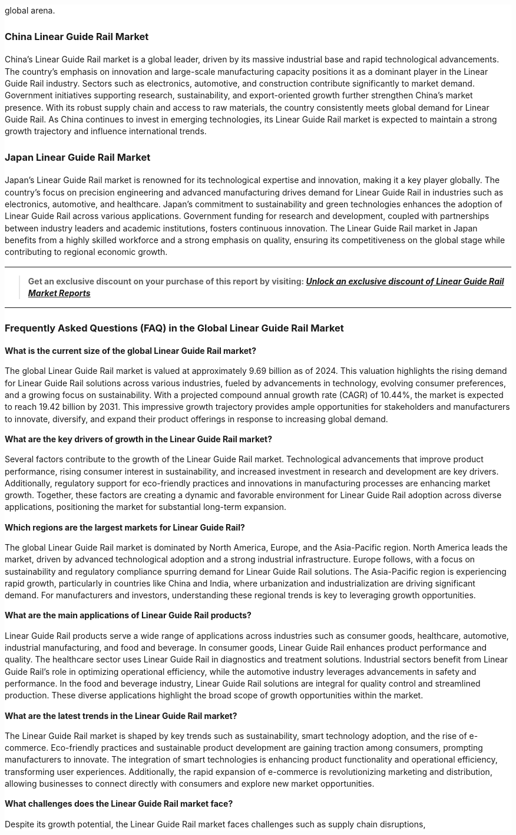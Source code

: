 global arena.</p><h3>China Linear Guide Rail Market</h3><p>China&rsquo;s Linear Guide Rail market is a global leader, driven by its massive industrial base and rapid technological advancements. The country&rsquo;s emphasis on innovation and large-scale manufacturing capacity positions it as a dominant player in the Linear Guide Rail industry. Sectors such as electronics, automotive, and construction contribute significantly to market demand. Government initiatives supporting research, sustainability, and export-oriented growth further strengthen China&rsquo;s market presence. With its robust supply chain and access to raw materials, the country consistently meets global demand for Linear Guide Rail. As China continues to invest in emerging technologies, its Linear Guide Rail market is expected to maintain a strong growth trajectory and influence international trends.</p><h3>Japan Linear Guide Rail Market</h3><p>Japan&rsquo;s Linear Guide Rail market is renowned for its technological expertise and innovation, making it a key player globally. The country&rsquo;s focus on precision engineering and advanced manufacturing drives demand for Linear Guide Rail in industries such as electronics, automotive, and healthcare. Japan&rsquo;s commitment to sustainability and green technologies enhances the adoption of Linear Guide Rail across various applications. Government funding for research and development, coupled with partnerships between industry leaders and academic institutions, fosters continuous innovation. The Linear Guide Rail market in Japan benefits from a highly skilled workforce and a strong emphasis on quality, ensuring its competitiveness on the global stage while contributing to regional economic growth.</p><hr /><blockquote><p><strong>Get an exclusive discount on your purchase of this report by visiting: <em><a href="://marketresearchpulse.com/ask-for-discount/148564?utm_source=Github&amp;utm_medium=029">Unlock an exclusive discount of Linear Guide Rail Market Reports</a></em>&nbsp;</strong></p></blockquote><hr /><h3>Frequently Asked Questions (FAQ) in the Global Linear Guide Rail Market</h3><p><strong>What is the current size of the global Linear Guide Rail market?</strong></p><p>The global Linear Guide Rail market is valued at approximately 9.69 billion as of 2024. This valuation highlights the rising demand for Linear Guide Rail solutions across various industries, fueled by advancements in technology, evolving consumer preferences, and a growing focus on sustainability. With a projected compound annual growth rate (CAGR) of 10.44%, the market is expected to reach 19.42 billion by 2031. This impressive growth trajectory provides ample opportunities for stakeholders and manufacturers to innovate, diversify, and expand their product offerings in response to increasing global demand.</p><p><strong>What are the key drivers of growth in the Linear Guide Rail market?</strong></p><p>Several factors contribute to the growth of the Linear Guide Rail market. Technological advancements that improve product performance, rising consumer interest in sustainability, and increased investment in research and development are key drivers. Additionally, regulatory support for eco-friendly practices and innovations in manufacturing processes are enhancing market growth. Together, these factors are creating a dynamic and favorable environment for Linear Guide Rail adoption across diverse applications, positioning the market for substantial long-term expansion.</p><p><strong>Which regions are the largest markets for Linear Guide Rail?</strong></p><p>The global Linear Guide Rail market is dominated by North America, Europe, and the Asia-Pacific region. North America leads the market, driven by advanced technological adoption and a strong industrial infrastructure. Europe follows, with a focus on sustainability and regulatory compliance spurring demand for Linear Guide Rail solutions. The Asia-Pacific region is experiencing rapid growth, particularly in countries like China and India, where urbanization and industrialization are driving significant demand. For manufacturers and investors, understanding these regional trends is key to leveraging growth opportunities.</p><p><strong>What are the main applications of Linear Guide Rail products?</strong></p><p>Linear Guide Rail products serve a wide range of applications across industries such as consumer goods, healthcare, automotive, industrial manufacturing, and food and beverage. In consumer goods, Linear Guide Rail enhances product performance and quality. The healthcare sector uses Linear Guide Rail in diagnostics and treatment solutions. Industrial sectors benefit from Linear Guide Rail&rsquo;s role in optimizing operational efficiency, while the automotive industry leverages advancements in safety and performance. In the food and beverage industry, Linear Guide Rail solutions are integral for quality control and streamlined production. These diverse applications highlight the broad scope of growth opportunities within the market.</p><p><strong>What are the latest trends in the Linear Guide Rail market?</strong></p><p>The Linear Guide Rail market is shaped by key trends such as sustainability, smart technology adoption, and the rise of e-commerce. Eco-friendly practices and sustainable product development are gaining traction among consumers, prompting manufacturers to innovate. The integration of smart technologies is enhancing product functionality and operational efficiency, transforming user experiences. Additionally, the rapid expansion of e-commerce is revolutionizing marketing and distribution, allowing businesses to connect directly with consumers and explore new market opportunities.</p><p><strong>What challenges does the Linear Guide Rail market face?</strong></p><p>Despite its growth potential, the Linear Guide Rail market faces challenges such as supply chain disruptions,